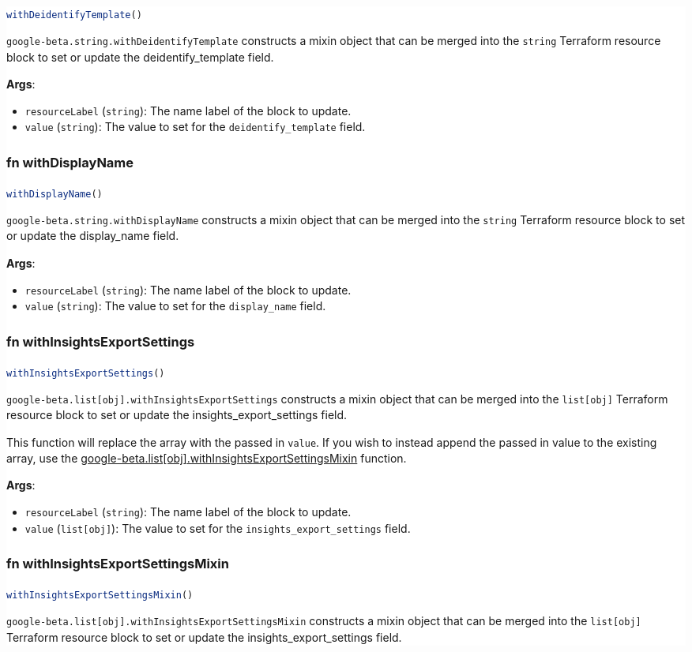 ```ts
withDeidentifyTemplate()
```

`google-beta.string.withDeidentifyTemplate` constructs a mixin object that can be merged into the `string`
Terraform resource block to set or update the deidentify_template field.



**Args**:
  - `resourceLabel` (`string`): The name label of the block to update.
  - `value` (`string`): The value to set for the `deidentify_template` field.


### fn withDisplayName

```ts
withDisplayName()
```

`google-beta.string.withDisplayName` constructs a mixin object that can be merged into the `string`
Terraform resource block to set or update the display_name field.



**Args**:
  - `resourceLabel` (`string`): The name label of the block to update.
  - `value` (`string`): The value to set for the `display_name` field.


### fn withInsightsExportSettings

```ts
withInsightsExportSettings()
```

`google-beta.list[obj].withInsightsExportSettings` constructs a mixin object that can be merged into the `list[obj]`
Terraform resource block to set or update the insights_export_settings field.

This function will replace the array with the passed in `value`. If you wish to instead append the
passed in value to the existing array, use the [google-beta.list[obj].withInsightsExportSettingsMixin](TODO) function.


**Args**:
  - `resourceLabel` (`string`): The name label of the block to update.
  - `value` (`list[obj]`): The value to set for the `insights_export_settings` field.


### fn withInsightsExportSettingsMixin

```ts
withInsightsExportSettingsMixin()
```

`google-beta.list[obj].withInsightsExportSettingsMixin` constructs a mixin object that can be merged into the `list[obj]`
Terraform resource block to set or update the insights_export_settings field.

